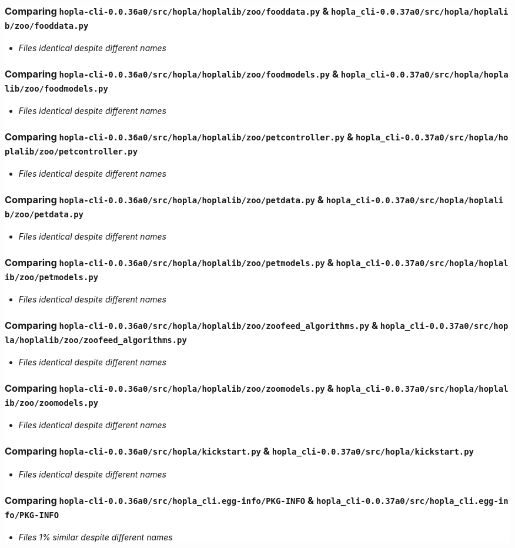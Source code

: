 ### Comparing `hopla-cli-0.0.36a0/src/hopla/hoplalib/zoo/fooddata.py` & `hopla_cli-0.0.37a0/src/hopla/hoplalib/zoo/fooddata.py`

 * *Files identical despite different names*

### Comparing `hopla-cli-0.0.36a0/src/hopla/hoplalib/zoo/foodmodels.py` & `hopla_cli-0.0.37a0/src/hopla/hoplalib/zoo/foodmodels.py`

 * *Files identical despite different names*

### Comparing `hopla-cli-0.0.36a0/src/hopla/hoplalib/zoo/petcontroller.py` & `hopla_cli-0.0.37a0/src/hopla/hoplalib/zoo/petcontroller.py`

 * *Files identical despite different names*

### Comparing `hopla-cli-0.0.36a0/src/hopla/hoplalib/zoo/petdata.py` & `hopla_cli-0.0.37a0/src/hopla/hoplalib/zoo/petdata.py`

 * *Files identical despite different names*

### Comparing `hopla-cli-0.0.36a0/src/hopla/hoplalib/zoo/petmodels.py` & `hopla_cli-0.0.37a0/src/hopla/hoplalib/zoo/petmodels.py`

 * *Files identical despite different names*

### Comparing `hopla-cli-0.0.36a0/src/hopla/hoplalib/zoo/zoofeed_algorithms.py` & `hopla_cli-0.0.37a0/src/hopla/hoplalib/zoo/zoofeed_algorithms.py`

 * *Files identical despite different names*

### Comparing `hopla-cli-0.0.36a0/src/hopla/hoplalib/zoo/zoomodels.py` & `hopla_cli-0.0.37a0/src/hopla/hoplalib/zoo/zoomodels.py`

 * *Files identical despite different names*

### Comparing `hopla-cli-0.0.36a0/src/hopla/kickstart.py` & `hopla_cli-0.0.37a0/src/hopla/kickstart.py`

 * *Files identical despite different names*

### Comparing `hopla-cli-0.0.36a0/src/hopla_cli.egg-info/PKG-INFO` & `hopla_cli-0.0.37a0/src/hopla_cli.egg-info/PKG-INFO`

 * *Files 1% similar despite different names*
